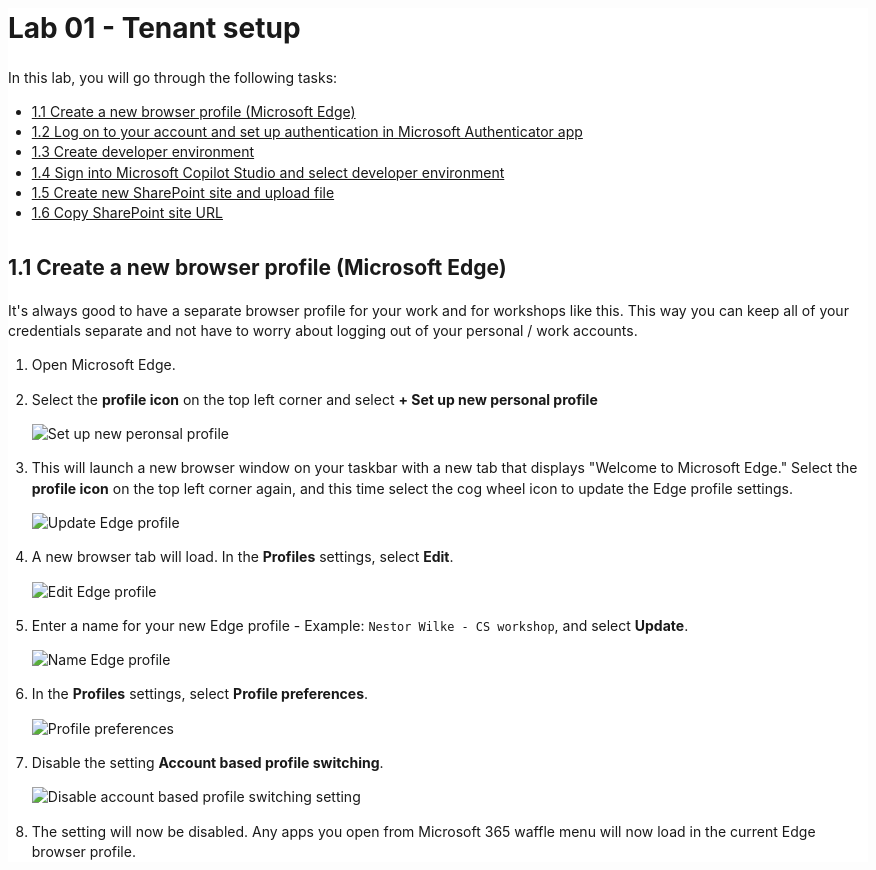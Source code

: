 # Lab 01 - Tenant setup

In this lab, you will go through the following tasks:

* [1.1 Create a new browser profile (Microsoft Edge)](#11-create-a-new-browser-profile-microsoft-edge)
* [1.2 Log on to your account and set up authentication in Microsoft Authenticator app](#12-log-on-to-your-account-and-set-up-authentication-in-microsoft-authenticator-app)
* [1.3 Create developer environment](#13-create-developer-environment)
* [1.4 Sign into Microsoft Copilot Studio and select developer environment](#14-sign-into-microsoft-copilot-studio-and-select-developer-environment)
* [1.5 Create new SharePoint site and upload file](#15-create-new-sharepoint-site-and-upload-pdf-file)
* [1.6 Copy SharePoint site URL](#16-copy-sharepoint-site-url)

## 1.1 Create a new browser profile (Microsoft Edge)

It's always good to have a separate browser profile for your work and for workshops like this. This way you can keep all of your credentials separate and not have to worry about logging out of your personal / work accounts.

1. Open Microsoft Edge.

1. Select the **profile icon** on the top left corner and select **+ Set up new personal profile**

    ![Set up new peronsal profile](assets/1.1_01_NewEdgeProfile.jpg)

1. This will launch a new browser window on your taskbar with a new tab that displays "Welcome to Microsoft Edge." Select the **profile icon** on the top left corner again, and this time select the cog wheel icon to update the Edge profile settings.

    ![Update Edge profile](assets/1.1_02_UpdateEdgeProfile.jpg)

1. A new browser tab will load. In the **Profiles** settings, select **Edit**.

    ![Edit Edge profile](assets/1.1_03_EditEdgeProfile.jpg)  

1. Enter a name for your new Edge profile - Example: `Nestor Wilke - CS workshop`, and select **Update**.

    ![Name Edge profile](assets/1.1_04_NameEdgeProfile.jpg)

1. In the **Profiles** settings, select **Profile preferences**.

    ![Profile preferences](assets/1.1_05_Profile%20Preferences.jpg)

1. Disable the setting **Account based profile switching**.

    ![Disable account based profile switching setting](assets/1.1_06_DisableProfileSwitching.jpg)

1. The setting will now be disabled. Any apps you open from Microsoft 365 waffle menu will now load in the current Edge browser profile.
